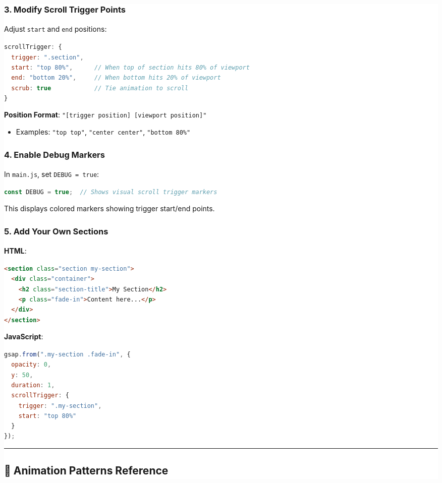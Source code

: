 ### 3. Modify Scroll Trigger Points

Adjust `start` and `end` positions:

```javascript
scrollTrigger: {
  trigger: ".section",
  start: "top 80%",      // When top of section hits 80% of viewport
  end: "bottom 20%",     // When bottom hits 20% of viewport
  scrub: true            // Tie animation to scroll
}
```

**Position Format**: `"[trigger position] [viewport position]"`
- Examples: `"top top"`, `"center center"`, `"bottom 80%"`

### 4. Enable Debug Markers

In `main.js`, set `DEBUG = true`:

```javascript
const DEBUG = true;  // Shows visual scroll trigger markers
```

This displays colored markers showing trigger start/end points.

### 5. Add Your Own Sections

**HTML**:
```html
<section class="section my-section">
  <div class="container">
    <h2 class="section-title">My Section</h2>
    <p class="fade-in">Content here...</p>
  </div>
</section>
```

**JavaScript**:
```javascript
gsap.from(".my-section .fade-in", {
  opacity: 0,
  y: 50,
  duration: 1,
  scrollTrigger: {
    trigger: ".my-section",
    start: "top 80%"
  }
});
```

---

## 🎯 Animation Patterns Reference
